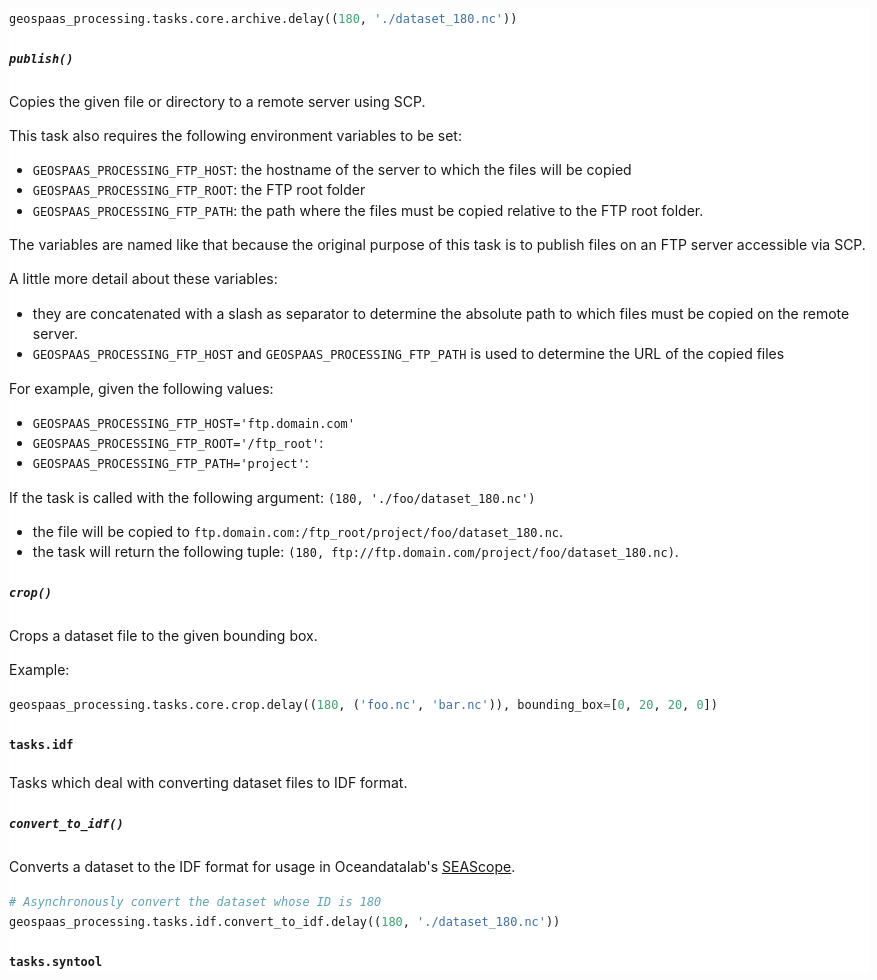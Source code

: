 ```python
geospaas_processing.tasks.core.archive.delay((180, './dataset_180.nc'))
```

##### `publish()`

Copies the given file or directory to a remote server using SCP.

This task also requires the following environment variables to be set:
  - `GEOSPAAS_PROCESSING_FTP_HOST`: the hostname of the server to which the files will be copied
  - `GEOSPAAS_PROCESSING_FTP_ROOT`: the FTP root folder
  - `GEOSPAAS_PROCESSING_FTP_PATH`: the path where the files must be copied relative to the FTP root
                                    folder.

The variables are named like that because the original purpose of this task is to publish files on
an FTP server accessible via SCP.

A little more detail about these variables:
  - they are concatenated with a slash as separator to determine the absolute path to which files
    must be copied on the remote server.
  - `GEOSPAAS_PROCESSING_FTP_HOST` and `GEOSPAAS_PROCESSING_FTP_PATH` is used to determine the URL
    of the copied files

For example, given the following values:
  - `GEOSPAAS_PROCESSING_FTP_HOST='ftp.domain.com'`
  - `GEOSPAAS_PROCESSING_FTP_ROOT='/ftp_root'`:
  - `GEOSPAAS_PROCESSING_FTP_PATH='project'`:

If the task is called with the following argument: `(180, './foo/dataset_180.nc')`
  - the file will be copied to `ftp.domain.com:/ftp_root/project/foo/dataset_180.nc`.
  - the task will return the following tuple:
    `(180, ftp://ftp.domain.com/project/foo/dataset_180.nc)`.

##### `crop()`

Crops a dataset file to the given bounding box.

Example:

```python
geospaas_processing.tasks.core.crop.delay((180, ('foo.nc', 'bar.nc')), bounding_box=[0, 20, 20, 0])
```

#### `tasks.idf`

Tasks which deal with converting dataset files to IDF format.

##### `convert_to_idf()`

Converts a dataset to the IDF format for usage in Oceandatalab's
[SEAScope](https://seascope.oceandatalab.com/index.html).

```python
# Asynchronously convert the dataset whose ID is 180
geospaas_processing.tasks.idf.convert_to_idf.delay((180, './dataset_180.nc'))
```

#### `tasks.syntool`
